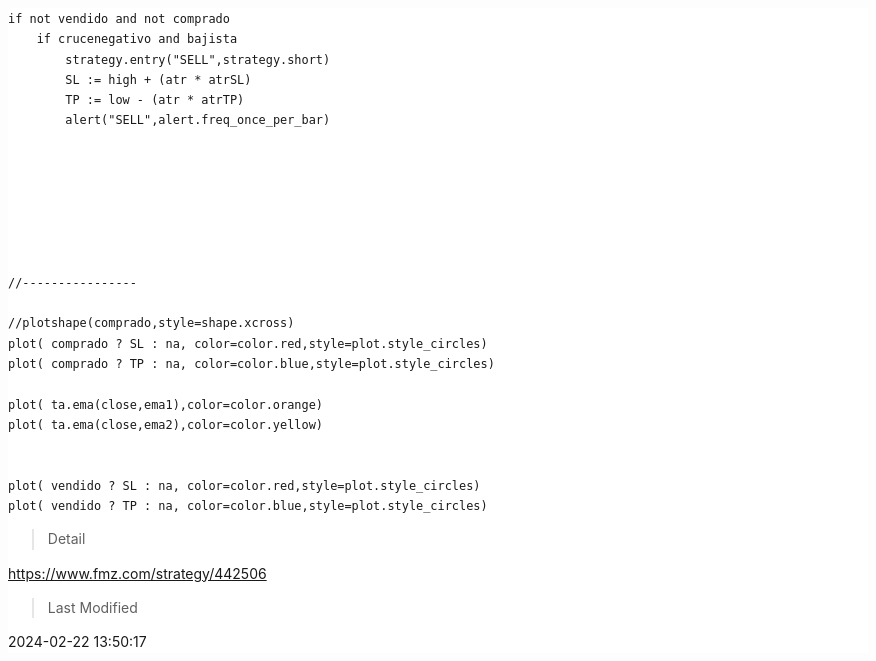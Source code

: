 ``` pinescript
if not vendido and not comprado
    if crucenegativo and bajista
        strategy.entry("SELL",strategy.short)
        SL := high + (atr * atrSL)
        TP := low - (atr * atrTP)
        alert("SELL",alert.freq_once_per_bar)







//----------------

//plotshape(comprado,style=shape.xcross)
plot( comprado ? SL : na, color=color.red,style=plot.style_circles)
plot( comprado ? TP : na, color=color.blue,style=plot.style_circles)

plot( ta.ema(close,ema1),color=color.orange)
plot( ta.ema(close,ema2),color=color.yellow)


plot( vendido ? SL : na, color=color.red,style=plot.style_circles)
plot( vendido ? TP : na, color=color.blue,style=plot.style_circles)

```

> Detail

https://www.fmz.com/strategy/442506

> Last Modified

2024-02-22 13:50:17
